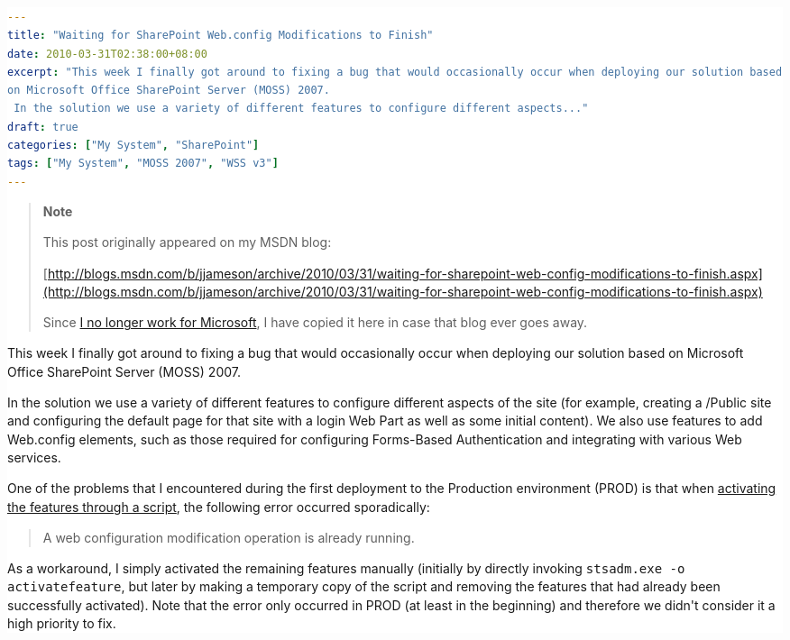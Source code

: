 ```yaml
---
title: "Waiting for SharePoint Web.config Modifications to Finish"
date: 2010-03-31T02:38:00+08:00
excerpt: "This week I finally got around to fixing a bug that would occasionally occur when deploying our solution based on Microsoft Office SharePoint Server (MOSS) 2007. 
 In the solution we use a variety of different features to configure different aspects..."
draft: true
categories: ["My System", "SharePoint"]
tags: ["My System", "MOSS 2007", "WSS v3"]
---
```


> **Note**
> 
> 
> 	This post originally appeared on my MSDN blog:  
>   
> 
> 
> [http://blogs.msdn.com/b/jjameson/archive/2010/03/31/waiting-for-sharepoint-web-config-modifications-to-finish.aspx](http://blogs.msdn.com/b/jjameson/archive/2010/03/31/waiting-for-sharepoint-web-config-modifications-to-finish.aspx)
> 
> 
> Since
> 	[I no longer work for Microsoft](/blog/jjameson/archive/2011/09/02/last-day-with-microsoft.aspx), I have copied it here in case that blog 
> 	ever goes away.


This week I finally got around to fixing a bug that would occasionally occur  when deploying our solution based on Microsoft Office SharePoint Server (MOSS) 2007.

In the solution we use a variety of different features to configure different  aspects of the site (for example, creating a /Public site and configuring the default  page for that site with a login Web Part as well as some initial content). We also  use features to add Web.config elements, such as those required for configuring  Forms-Based Authentication and integrating with various Web services.

One of the problems that I encountered during the first deployment to the Production  environment (PROD) is that when [activating the features through a script](/blog/jjameson/archive/2009/09/28/sample-walkthrough-of-the-dr-dada-approach-to-sharepoint.aspx), the following error occurred sporadically:


> A web configuration modification operation is already running.


As a workaround, I simply activated the remaining features manually (initially  by directly invoking <samp>stsadm.exe -o activatefeature</samp>, but later by making  a temporary copy of the script and removing the features that had already been successfully  activated). Note that the error only occurred in PROD (at least in the beginning)  and therefore we didn't consider it a high priority to fix.
